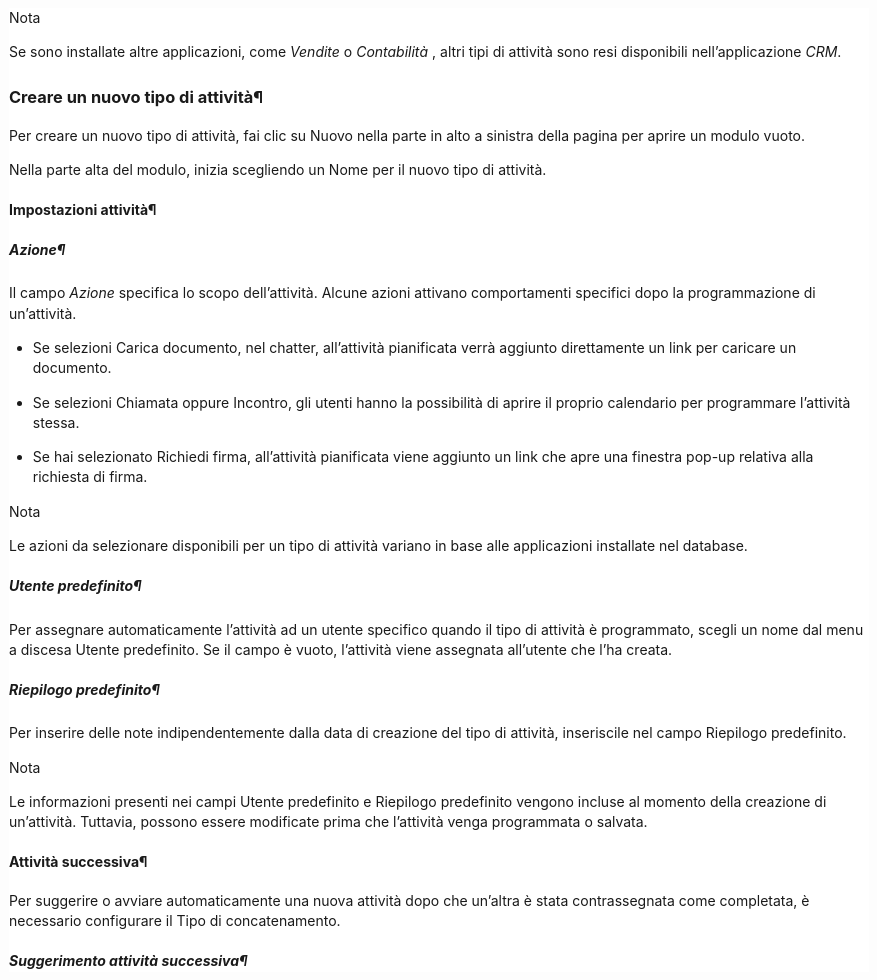 
Nota

Se sono installate altre applicazioni, come _Vendite_ o _Contabilità_ , altri tipi di attività sono resi disponibili nell’applicazione _CRM_.

### Creare un nuovo tipo di attività¶

Per creare un nuovo tipo di attività, fai clic su Nuovo nella parte in alto a sinistra della pagina per aprire un modulo vuoto.

Nella parte alta del modulo, inizia scegliendo un Nome per il nuovo tipo di attività.

#### Impostazioni attività¶

##### Azione¶

Il campo _Azione_ specifica lo scopo dell’attività. Alcune azioni attivano comportamenti specifici dopo la programmazione di un’attività.

  * Se selezioni Carica documento, nel chatter, all’attività pianificata verrà aggiunto direttamente un link per caricare un documento.

  * Se selezioni Chiamata oppure Incontro, gli utenti hanno la possibilità di aprire il proprio calendario per programmare l’attività stessa.

  * Se hai selezionato Richiedi firma, all’attività pianificata viene aggiunto un link che apre una finestra pop-up relativa alla richiesta di firma.




Nota

Le azioni da selezionare disponibili per un tipo di attività variano in base alle applicazioni installate nel database.

##### Utente predefinito¶

Per assegnare automaticamente l’attività ad un utente specifico quando il tipo di attività è programmato, scegli un nome dal menu a discesa Utente predefinito. Se il campo è vuoto, l’attività viene assegnata all’utente che l’ha creata.

##### Riepilogo predefinito¶

Per inserire delle note indipendentemente dalla data di creazione del tipo di attività, inseriscile nel campo Riepilogo predefinito.

Nota

Le informazioni presenti nei campi Utente predefinito e Riepilogo predefinito vengono incluse al momento della creazione di un’attività. Tuttavia, possono essere modificate prima che l’attività venga programmata o salvata.

#### Attività successiva¶

Per suggerire o avviare automaticamente una nuova attività dopo che un’altra è stata contrassegnata come completata, è necessario configurare il Tipo di concatenamento.

##### Suggerimento attività successiva¶
